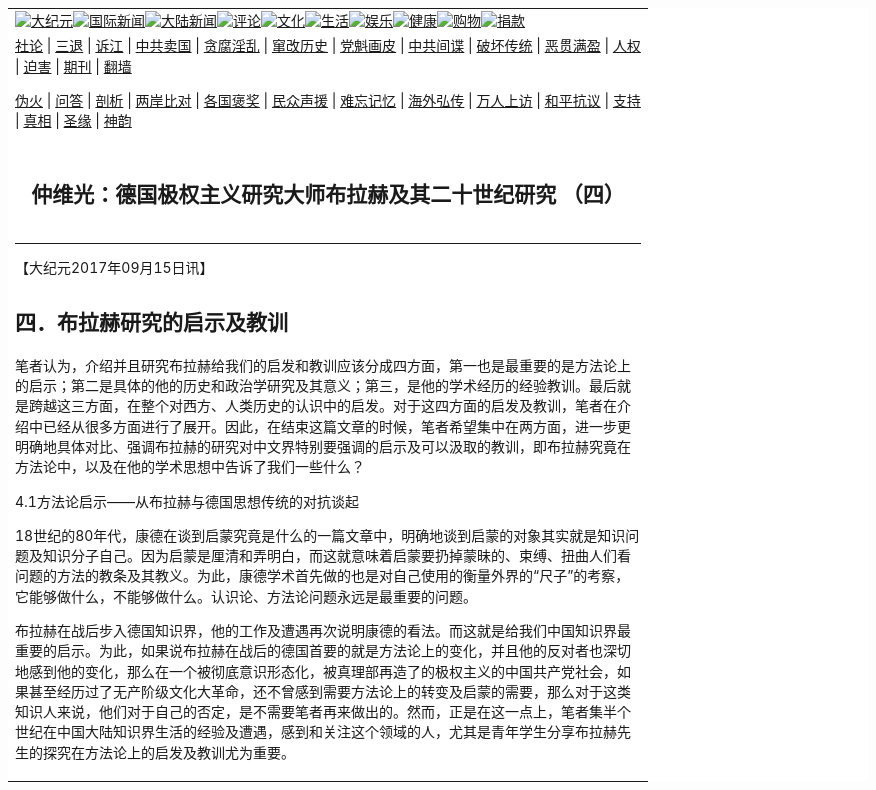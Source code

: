 <a name="1" id="1" target="_blank"></a><span id="1"></span>
<table align=center border="0"><tr><td colspan="2" VALIGN=TOP><a href="https://github.com/tjvrql262/djy/blob/master/gb/nsc413.md#1"><img src="https://raw.githubusercontent.com/tjvrql262/www/master/t/djy/1.jpg" title="大纪元"></a><a href="https://github.com/tjvrql262/djy/blob/master/gb/n24hr.md#1"><img src="https://raw.githubusercontent.com/tjvrql262/www/master/t/djy/3.jpg" title="国际新闻"></a><a href="https://github.com/tjvrql262/djy/blob/master/gb/nsc413.md#1"><img src="https://raw.githubusercontent.com/tjvrql262/www/master/t/djy/4.jpg" title="大陆新闻"></a><a href="https://github.com/tjvrql262/djy/blob/master/gb/news392.md#1"><img src="https://raw.githubusercontent.com/tjvrql262/www/master/t/djy/5.jpg" title="评论"></a><a href="https://github.com/tjvrql262/djy/blob/master/gb/news2007.md#1"><img src="https://raw.githubusercontent.com/tjvrql262/www/master/t/djy/6.jpg" title="文化"></a><a href="https://github.com/tjvrql262/djy/blob/master/gb/news2008.md#1"><img src="https://raw.githubusercontent.com/tjvrql262/www/master/t/djy/7.jpg" title="生活"></a><a href="https://github.com/tjvrql262/djy/blob/master/gb/ncyule.md#1"><img src="https://raw.githubusercontent.com/tjvrql262/www/master/t/djy/8.jpg" title="娱乐"></a><a href="https://github.com/tjvrql262/djy/blob/master/gb/nsc1002.md#1"><img src="https://raw.githubusercontent.com/tjvrql262/www/master/t/djy/9.jpg" title="健康"><a href="https://www.youlucky.com"><img src="https://raw.githubusercontent.com/tjvrql262/www/master/t/djy/10.jpg" title="购物"></a><a href="https://donate.epochtimes.com/?utm_medium=epochtimes&utm_source=referral&utm_campaign=donate_button_djyarticleheader"><img src="https://raw.githubusercontent.com/tjvrql262/www/master/t/djy/12.jpg" title="捐款"></a></td></tr>
<tr><td colspan="2" VALIGN=TOP><a target="_blank" href="https://github.com/tjvrql262/djy/blob/master/gb/9p.md#1">社论</a> | <a target="_blank" href="https://github.com/tjvrql262/djy/blob/master/gb/nf5657.md#1">三退</a> | <a target="_blank" href="https://github.com/tjvrql262/djy/blob/master/gb/nf6124.md#1">诉江</a> | <a target="_blank" href="https://github.com/tjvrql262/djy/blob/master/gb/nf1176117.md#1">中共卖国</a> | <a target="_blank" href="https://github.com/tjvrql262/djy/blob/master/gb/nf5773.md#1">贪腐淫乱</a> | <a target="_blank" href="https://github.com/tjvrql262/djy/blob/master/gb/nf1176115.md#1">窜改历史</a> | <a target="_blank" href="https://github.com/tjvrql262/djy/blob/master/gb/nf1176107.md#1">党魁画皮</a> | <a target="_blank" href="https://github.com/tjvrql262/djy/blob/master/gb/nf1320400.md#1">中共间谍</a> | <a target="_blank" href="https://github.com/tjvrql262/djy/blob/master/gb/nf1176114.md#1">破坏传统</a> | <a target="_blank" href="https://github.com/tjvrql262/ntdtv/blob/master/gb/prog447_1.md#1">恶贯满盈</a> | <a target="_blank" href="https://github.com/tjvrql262/djy/blob/master/gb/ncid278.md#1">人权</a> | <a target="_blank" href="https://github.com/tjvrql262/djy/blob/master/gb/nf1176111.md#1">迫害</a> | <a target="_blank" href="https://gitlab.com/szzdlab/mh-qikan/blob/master/README.md#1">期刊</a> | <a target="_blank" href="https://github.com/tjvrql262/www/blob/master/README.md?zsrh#8">翻墙</a></p><p><a target="_blank" href="https://github.com/tjvrql262/djy/blob/master/gb/nf5562.md#1">伪火</a> | <a target="_blank" href="https://github.com/tjvrql262/djy/blob/master/gb/nf4378.md#1">问答</a> | <a target="_blank" href="https://github.com/tjvrql262/djy/blob/master/gb/nf5792.md#1">剖析</a> | <a target="_blank" href="https://github.com/tjvrql262/djy/blob/master/gb/nf5735.md#1">两岸比对</a> | <a target="_blank" href="https://github.com/tjvrql262/djy/blob/master/gb/nf6119.md#1">各国褒奖</a> | <a target="_blank" href="https://github.com/tjvrql262/djy/blob/master/gb/nf6120.md#1">民众声援</a> | <a target="_blank" href="https://github.com/tjvrql262/djy/blob/master/gb/nf1188594.md#1">难忘记忆</a> | <a target="_blank" href="https://github.com/tjvrql262/djy/blob/master/gb/nf3180.md#1">海外弘传</a> | <a target="_blank" href="https://github.com/tjvrql262/djy/blob/master/gb/nf5410.md#1">万人上访</a> | <a target="_blank" href="https://github.com/tjvrql262/ntdtv/blob/master/gb/prog1530_1.md#1">和平抗议</a> | <a target="_blank" href="https://github.com/tjvrql262/djy/blob/master/gb/nf4386.md#1">支持</a> | <a target="_blank" href="https://github.com/tjvrql262/djy/blob/master/gb/nf4389.md#1">真相</a> | <a target="_blank" href="https://github.com/tjvrql262/djy/blob/master/gb/nf5790.md#1">圣缘</a> | <a target="_blank" href="https://github.com/tjvrql262/djy/blob/master/gb/nf4786.md#1">神韵</a></td></tr>
<tr><td VALIGN=TOP width="626"><h2 align=center>仲维光：德国极权主义研究大师布拉赫及其二十世纪研究 （四）</h2>

<h6></h6>
<hr>
<p>【大纪元2017年09月15日讯】</p>
<h2>四．<ahref="https://github.com/tjvrql262/djy/blob/master/gb/tag/%E5%B8%83%E6%8B%89%E8%B5%AB.md#1">布拉赫</a>研究的启示及教训</h2>
<p>笔者认为，介绍并且研究<ahref="https://github.com/tjvrql262/djy/blob/master/gb/tag/%E5%B8%83%E6%8B%89%E8%B5%AB.md#1">布拉赫</a>给我们的启发和教训应该分成四方面，第一也是最重要的是方法论上的启示；第二是具体的他的历史和政治学研究及其意义；第三，是他的学术经历的经验教训。最后就是跨越这三方面，在整个对西方、人类历史的认识中的启发。对于这四方面的启发及教训，笔者在介绍中已经从很多方面进行了展开。因此，在结束这篇文章的时候，笔者希望集中在两方面，进一步更明确地具体对比、强调布拉赫的研究对中文界特别要强调的启示及可以汲取的教训，即布拉赫究竟在方法论中，以及在他的学术思想中告诉了我们一些什么？</p>
<p>4.1方法论启示——从布拉赫与德国思想传统的对抗谈起</p>
<p>18世纪的80年代，康德在谈到启蒙究竟是什么的一篇文章中，明确地谈到启蒙的对象其实就是知识问题及知识分子自己。因为启蒙是厘清和弄明白，而这就意味着启蒙要扔掉蒙昧的、束缚、扭曲人们看问题的方法的教条及其教义。为此，康德学术首先做的也是对自己使用的衡量外界的“尺子”的考察，它能够做什么，不能够做什么。认识论、方法论问题永远是最重要的问题。</p>
<p>布拉赫在战后步入德国知识界，他的工作及遭遇再次说明康德的看法。而这就是给我们中国知识界最重要的启示。为此，如果说布拉赫在战后的德国首要的就是方法论上的变化，并且他的反对者也深切地感到他的变化，那么在一个被彻底意识形态化，被真理部再造了的<ahref="https://github.com/tjvrql262/djy/blob/master/gb/tag/%E6%9E%81%E6%9D%83%E4%B8%BB%E4%B9%89.md#1">极权主义</a>的中国<ahref="https://github.com/tjvrql262/djy/blob/master/gb/tag/%E5%85%B1%E4%BA%A7%E5%85%9A.md#1">共产党</a>社会，如果甚至经历过了无产阶级文化大革命，还不曾感到需要方法论上的转变及启蒙的需要，那么对于这类知识人来说，他们对于自己的否定，是不需要笔者再来做出的。然而，正是在这一点上，笔者集半个世纪在中国大陆知识界生活的经验及遭遇，感到和关注这个领域的人，尤其是青年学生分享布拉赫先生的探究在方法论上的启发及教训尤为重要。</p>